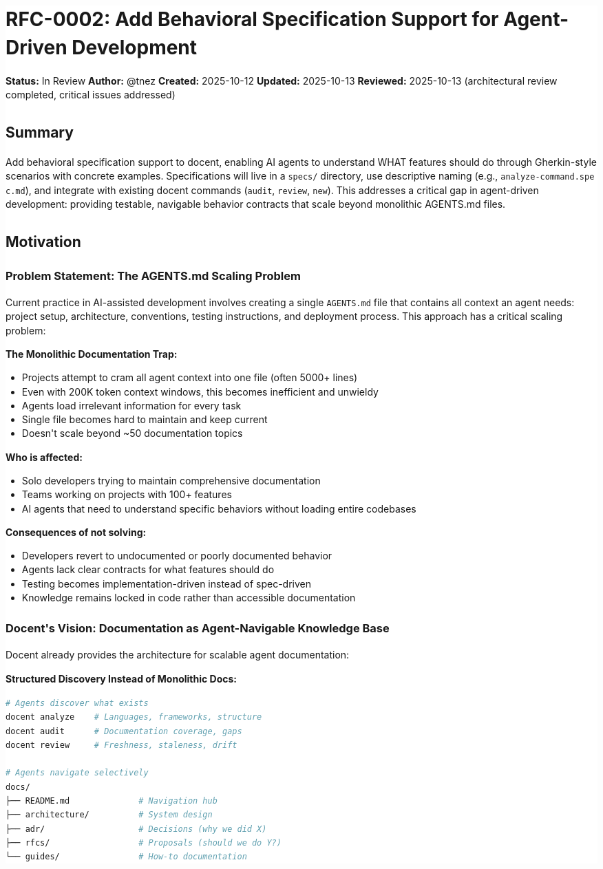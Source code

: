 # RFC-0002: Add Behavioral Specification Support for Agent-Driven Development

**Status:** In Review
**Author:** @tnez
**Created:** 2025-10-12
**Updated:** 2025-10-13
**Reviewed:** 2025-10-13 (architectural review completed, critical issues addressed)

## Summary

Add behavioral specification support to docent, enabling AI agents to understand WHAT features should do through Gherkin-style scenarios with concrete examples. Specifications will live in a `specs/` directory, use descriptive naming (e.g., `analyze-command.spec.md`), and integrate with existing docent commands (`audit`, `review`, `new`). This addresses a critical gap in agent-driven development: providing testable, navigable behavior contracts that scale beyond monolithic AGENTS.md files.

## Motivation

### Problem Statement: The AGENTS.md Scaling Problem

Current practice in AI-assisted development involves creating a single `AGENTS.md` file that contains all context an agent needs: project setup, architecture, conventions, testing instructions, and deployment process. This approach has a critical scaling problem:

**The Monolithic Documentation Trap:**
- Projects attempt to cram all agent context into one file (often 5000+ lines)
- Even with 200K token context windows, this becomes inefficient and unwieldy
- Agents load irrelevant information for every task
- Single file becomes hard to maintain and keep current
- Doesn't scale beyond ~50 documentation topics

**Who is affected:**
- Solo developers trying to maintain comprehensive documentation
- Teams working on projects with 100+ features
- AI agents that need to understand specific behaviors without loading entire codebases

**Consequences of not solving:**
- Developers revert to undocumented or poorly documented behavior
- Agents lack clear contracts for what features should do
- Testing becomes implementation-driven instead of spec-driven
- Knowledge remains locked in code rather than accessible documentation

### Docent's Vision: Documentation as Agent-Navigable Knowledge Base

Docent already provides the architecture for scalable agent documentation:

**Structured Discovery Instead of Monolithic Docs:**
```bash
# Agents discover what exists
docent analyze    # Languages, frameworks, structure
docent audit      # Documentation coverage, gaps
docent review     # Freshness, staleness, drift

# Agents navigate selectively
docs/
├── README.md              # Navigation hub
├── architecture/          # System design
├── adr/                   # Decisions (why we did X)
├── rfcs/                  # Proposals (should we do Y?)
└── guides/                # How-to documentation
```
